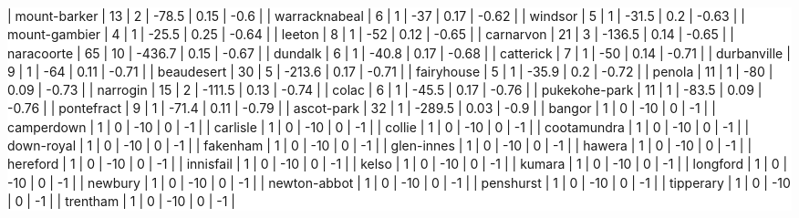 | mount-barker               |     13 |      2 |    -78.5 | 0.15 | -0.6  |
| warracknabeal              |      6 |      1 |    -37   | 0.17 | -0.62 |
| windsor                    |      5 |      1 |    -31.5 | 0.2  | -0.63 |
| mount-gambier              |      4 |      1 |    -25.5 | 0.25 | -0.64 |
| leeton                     |      8 |      1 |    -52   | 0.12 | -0.65 |
| carnarvon                  |     21 |      3 |   -136.5 | 0.14 | -0.65 |
| naracoorte                 |     65 |     10 |   -436.7 | 0.15 | -0.67 |
| dundalk                    |      6 |      1 |    -40.8 | 0.17 | -0.68 |
| catterick                  |      7 |      1 |    -50   | 0.14 | -0.71 |
| durbanville                |      9 |      1 |    -64   | 0.11 | -0.71 |
| beaudesert                 |     30 |      5 |   -213.6 | 0.17 | -0.71 |
| fairyhouse                 |      5 |      1 |    -35.9 | 0.2  | -0.72 |
| penola                     |     11 |      1 |    -80   | 0.09 | -0.73 |
| narrogin                   |     15 |      2 |   -111.5 | 0.13 | -0.74 |
| colac                      |      6 |      1 |    -45.5 | 0.17 | -0.76 |
| pukekohe-park              |     11 |      1 |    -83.5 | 0.09 | -0.76 |
| pontefract                 |      9 |      1 |    -71.4 | 0.11 | -0.79 |
| ascot-park                 |     32 |      1 |   -289.5 | 0.03 | -0.9  |
| bangor                     |      1 |      0 |    -10   | 0    | -1    |
| camperdown                 |      1 |      0 |    -10   | 0    | -1    |
| carlisle                   |      1 |      0 |    -10   | 0    | -1    |
| collie                     |      1 |      0 |    -10   | 0    | -1    |
| cootamundra                |      1 |      0 |    -10   | 0    | -1    |
| down-royal                 |      1 |      0 |    -10   | 0    | -1    |
| fakenham                   |      1 |      0 |    -10   | 0    | -1    |
| glen-innes                 |      1 |      0 |    -10   | 0    | -1    |
| hawera                     |      1 |      0 |    -10   | 0    | -1    |
| hereford                   |      1 |      0 |    -10   | 0    | -1    |
| innisfail                  |      1 |      0 |    -10   | 0    | -1    |
| kelso                      |      1 |      0 |    -10   | 0    | -1    |
| kumara                     |      1 |      0 |    -10   | 0    | -1    |
| longford                   |      1 |      0 |    -10   | 0    | -1    |
| newbury                    |      1 |      0 |    -10   | 0    | -1    |
| newton-abbot               |      1 |      0 |    -10   | 0    | -1    |
| penshurst                  |      1 |      0 |    -10   | 0    | -1    |
| tipperary                  |      1 |      0 |    -10   | 0    | -1    |
| trentham                   |      1 |      0 |    -10   | 0    | -1    |